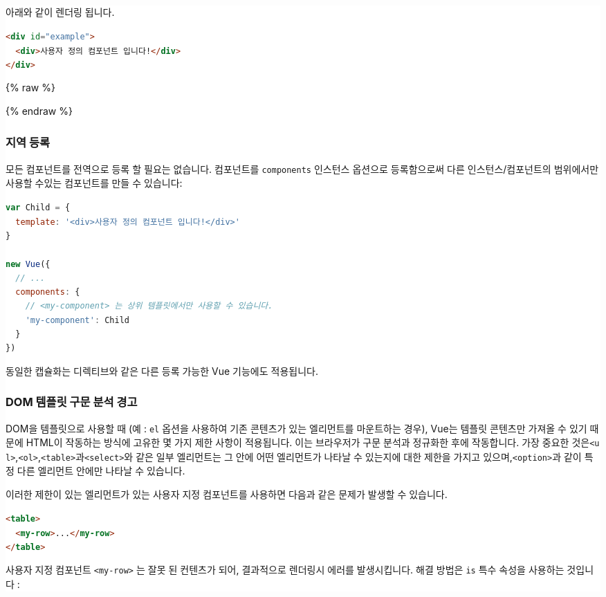 아래와 같이 렌더링 됩니다.

``` html
<div id="example">
  <div>사용자 정의 컴포넌트 입니다!</div>
</div>
```

{% raw %}
<div id="example" class="demo">
  <my-component></my-component>
</div>
<script>
Vue.component('my-component', {
  template: '<div>사용자 정의 컴포넌트 입니다!</div>'
})
new Vue({ el: '#example' })
</script>
{% endraw %}

### 지역 등록

모든 컴포넌트를 전역으로 등록 할 필요는 없습니다. 컴포넌트를 `components` 인스턴스 옵션으로 등록함으로써 다른 인스턴스/컴포넌트의 범위에서만 사용할 수있는 컴포넌트를 만들 수 있습니다:

``` js
var Child = {
  template: '<div>사용자 정의 컴포넌트 입니다!</div>'
}

new Vue({
  // ...
  components: {
    // <my-component> 는 상위 템플릿에서만 사용할 수 있습니다.
    'my-component': Child
  }
})
```

동일한 캡슐화는 디렉티브와 같은 다른 등록 가능한 Vue 기능에도 적용됩니다.

### DOM 템플릿 구문 분석 경고

DOM을 템플릿으로 사용할 때 (예 : `el` 옵션을 사용하여 기존 콘텐츠가 있는 엘리먼트를 마운트하는 경우), Vue는 템플릿 콘텐츠만 가져올 수 있기 때문에 HTML이 작동하는 방식에 고유한 몇 가지 제한 사항이 적용됩니다. 이는 브라우저가 구문 분석과 정규화한 후에 작동합니다. 가장 중요한 것은`<ul>`,`<ol>`,`<table>`과`<select>`와 같은 일부 엘리먼트는 그 안에 어떤 엘리먼트가 나타날 수 있는지에 대한 제한을 가지고 있으며,`<option>`과 같이 특정 다른 엘리먼트 안에만 나타날 수 있습니다.

이러한 제한이 있는 엘리먼트가 있는 사용자 지정 컴포넌트를 사용하면 다음과 같은 문제가 발생할 수 있습니다.

``` html
<table>
  <my-row>...</my-row>
</table>
```

사용자 지정 컴포넌트 `<my-row>` 는 잘못 된 컨텐츠가 되어, 결과적으로 렌더링시 에러를 발생시킵니다. 해결 방법은 `is` 특수 속성을 사용하는 것입니다 :
